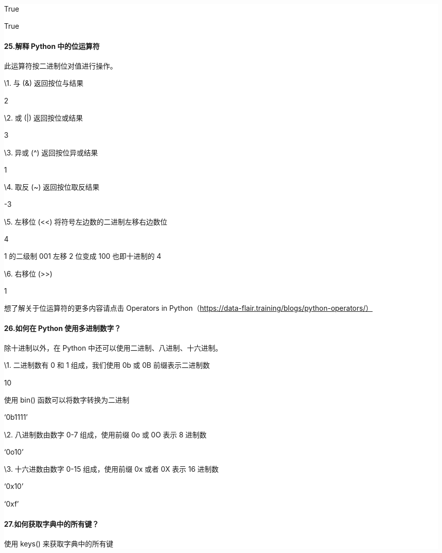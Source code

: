 True

True



#### 25.解释 Python 中的位运算符

此运算符按二进制位对值进行操作。

\1. 与 (&) 返回按位与结果

2

\2. 或 (|) 返回按位或结果

3

\3. 异或 (^) 返回按位异或结果

1

\4. 取反 (~) 返回按位取反结果

-3

\5. 左移位 (<<) 将符号左边数的二进制左移右边数位

4

1 的二级制 001 左移 2 位变成 100 也即十进制的 4

\6. 右移位 (>>)

1

想了解关于位运算符的更多内容请点击 Operators in Python（https://data-flair.training/blogs/python-operators/）



#### 26.如何在 Python 使用多进制数字？

除十进制以外，在 Python 中还可以使用二进制、八进制、十六进制。

\1. 二进制数有 0 和 1 组成，我们使用 0b 或 0B 前缀表示二进制数

10

使用 bin() 函数可以将数字转换为二进制

‘0b1111’

\2. 八进制数由数字 0-7 组成，使用前缀 0o 或 0O 表示 8 进制数

‘0o10’

\3. 十六进数由数字 0-15 组成，使用前缀 0x 或者 0X 表示 16 进制数

‘0x10’

‘0xf’

#### 27.如何获取字典中的所有键？

使用 keys() 来获取字典中的所有键
